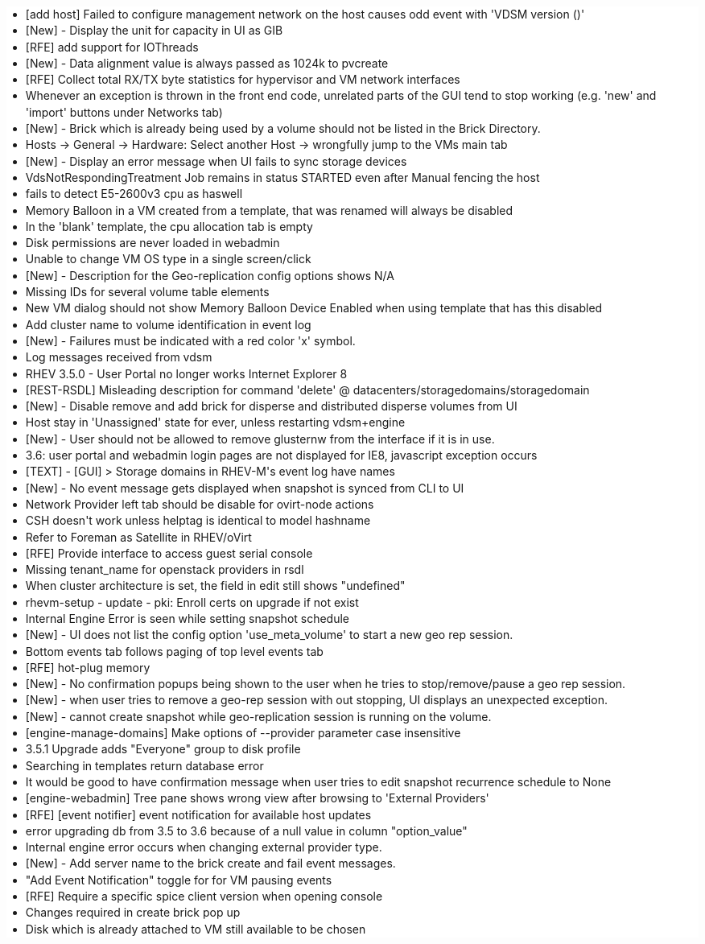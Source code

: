  - [add host] Failed to configure management network on the host causes odd event with 'VDSM version (<UNKNOWN>)'
 - [New] - Display the unit for capacity in UI as GIB
 - [RFE] add support for IOThreads
 - [New] - Data alignment value is always passed as 1024k to pvcreate
 - [RFE] Collect total RX/TX byte statistics for hypervisor and VM network interfaces
 - Whenever an exception is thrown in the front end code, unrelated parts of the GUI tend to stop working (e.g. 'new' and 'import' buttons under Networks tab)
 - [New] - Brick which is already being used by a volume should not be listed in the Brick Directory.
 - Hosts -> General -> Hardware: Select another Host -> wrongfully jump to the VMs main tab
 - [New] - Display an error message when UI fails to sync storage devices
 - VdsNotRespondingTreatment Job remains in status STARTED even after Manual fencing the host
 - fails to detect E5-2600v3 cpu as haswell
 - Memory Balloon in a VM created from a template, that was renamed will always be disabled
 - In the 'blank' template, the cpu allocation tab is empty
 - Disk permissions are never loaded in webadmin
 - Unable to change VM OS type in a single screen/click
 - [New] - Description for the Geo-replication config options shows N/A
 - Missing IDs for several volume table elements
 - New VM dialog should not show Memory Balloon Device Enabled when using template that has this disabled
 - Add cluster name to volume identification in event log
 - [New] - Failures must be indicated with a red color 'x' symbol.
 - Log messages received from vdsm
 - RHEV 3.5.0 - User Portal no longer works Internet Explorer 8
 - [REST-RSDL] Misleading description for command 'delete' @ datacenters/storagedomains/storagedomain
 - [New] - Disable remove and add brick for disperse and distributed disperse volumes from UI
 - Host stay in 'Unassigned' state for ever, unless restarting vdsm+engine
 - [New] - User should not be allowed to remove glusternw from the interface if it is in use.
 - 3.6: user portal and webadmin login pages are not displayed for IE8, javascript exception occurs
 - [TEXT] - [GUI] > Storage domains in RHEV-M's event log have <UNKNOWN> names
 - [New] - No event message gets displayed when snapshot is synced from CLI to UI
 - Network Provider left tab should be disable for ovirt-node actions
 - CSH doesn't work unless helptag is identical to model hashname
 - Refer to Foreman as Satellite in RHEV/oVirt
 - [RFE] Provide interface to access guest serial console
 - Missing tenant_name for openstack providers in rsdl
 - When cluster architecture is set, the field in edit still shows "undefined"
 - rhevm-setup - update - pki: Enroll certs on upgrade if not exist
 - Internal Engine Error is seen while setting snapshot schedule
 - [New] - UI does not list the config option 'use_meta_volume' to start a new geo rep session.
 - Bottom events tab follows paging of top level events tab
 - [RFE] hot-plug memory
 - [New] - No confirmation popups being shown to the user when he tries to stop/remove/pause a geo rep session.
 - [New] - when user tries to remove a geo-rep session with out stopping, UI displays an unexpected exception.
 - [New] - cannot create snapshot while geo-replication session is running on the volume.
 - [engine-manage-domains] Make options of --provider parameter case insensitive
 - 3.5.1 Upgrade adds "Everyone" group to disk profile
 - Searching in templates return database error
 - It would be good to have confirmation message when user tries to edit snapshot recurrence schedule to None
 - [engine-webadmin] Tree pane shows wrong view after browsing to 'External Providers'
 - [RFE] [event notifier] event notification for available host updates
 - error upgrading db from 3.5 to 3.6 because of a null value in column "option_value"
 - Internal engine error occurs when changing external provider type.
 - [New] - Add server name to the brick create and fail event messages.
 - "Add Event Notification" toggle for for VM pausing events
 - [RFE] Require a specific spice client version when opening console
 - Changes required in create brick pop up
 - Disk which is already attached to VM still available to be chosen
